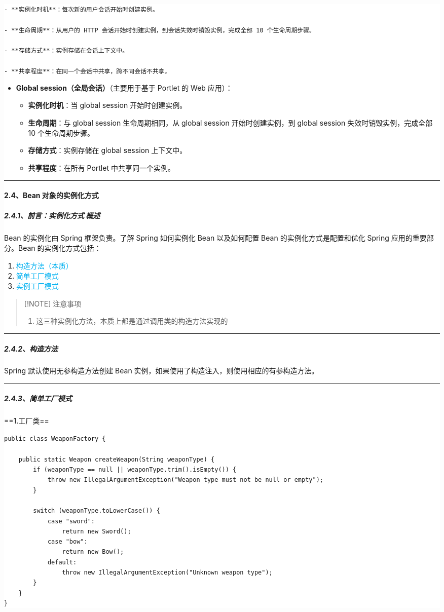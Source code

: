     - **实例化时机**：每次新的用户会话开始时创建实例。
        
    - **生命周期**：从用户的 HTTP 会话开始时创建实例，到会话失效时销毁实例，完成全部 10 个生命周期步骤。
        
    - **存储方式**：实例存储在会话上下文中。
        
    - **共享程度**：在同一个会话中共享，跨不同会话不共享。

- **Global session（全局会话）**（主要用于基于 Portlet 的 Web 应用）：
    
    - **实例化时机**：当 global session 开始时创建实例。
        
    - **生命周期**：与 global session 生命周期相同，从 global session 开始时创建实例，到 global session 失效时销毁实例，完成全部 10 个生命周期步骤。
        
    - **存储方式**：实例存储在 global session 上下文中。
        
    - **共享程度**：在所有 Portlet 中共享同一个实例。

---


#### 2.4、Bean 对象的实例化方式

##### 2.4.1、前言：实例化方式 概述

Bean 的实例化由 Spring 框架负责。了解 Spring 如何实例化 Bean 以及如何配置 Bean 的实例化方式是配置和优化 Spring 应用的重要部分。Bean 的实例化方式包括：
1. <font color="#00b0f0">构造方法（本质）</font>
2. <font color="#00b0f0">简单工厂模式</font>
3. <font color="#00b0f0">实例工厂模式</font>

> [!NOTE] 注意事项
> 1. 这三种实例化方法，本质上都是通过调用类的构造方法实现的

---


##### 2.4.2、构造方法

Spring 默认使用无参构造方法创建 Bean 实例，如果使用了构造注入，则使用相应的有参构造方法。

---

##### 2.4.3、简单工厂模式

==1.工厂类==
``` 
public class WeaponFactory {  
​  
	public static Weapon createWeapon(String weaponType) {  
		if (weaponType == null || weaponType.trim().isEmpty()) {  
			throw new IllegalArgumentException("Weapon type must not be null or empty");  
		}  
		  
		switch (weaponType.toLowerCase()) {  
			case "sword":  
				return new Sword();  
			case "bow":  
				return new Bow();  
			default:  
				throw new IllegalArgumentException("Unknown weapon type");  
		}  
	}  
}
```
